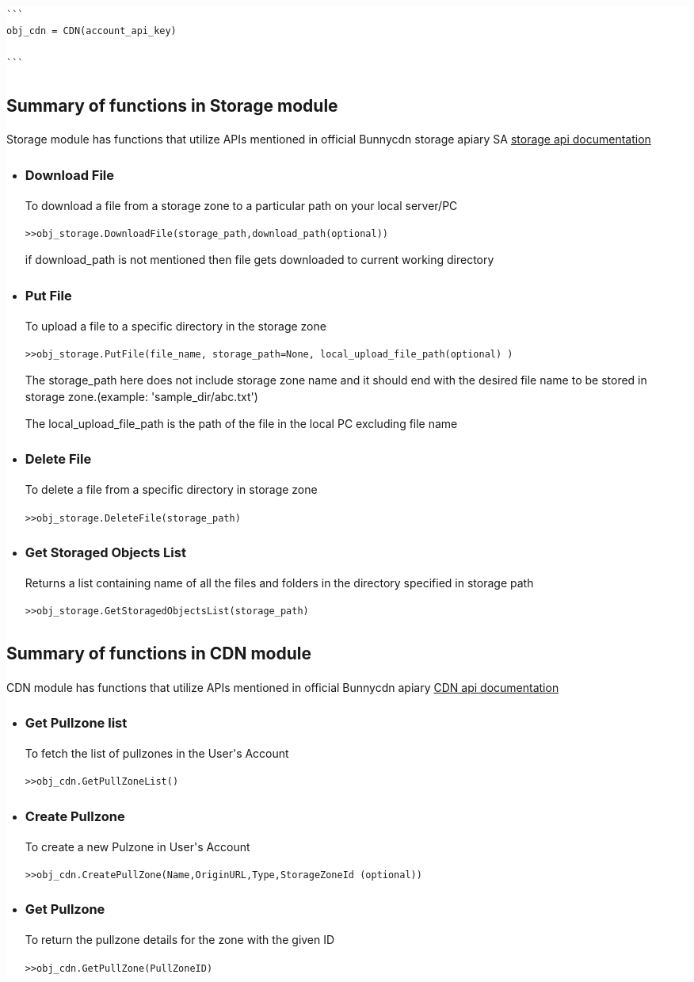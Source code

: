     ```
    obj_cdn = CDN(account_api_key)
    
    ```
## Summary of functions in Storage module
Storage module has functions that utilize APIs mentioned in official Bunnycdn storage apiary SA
[storage api documentation](https://bunnycdnstorage.docs.apiary.io/)


* ### Download File
    To download a file from a storage zone to a particular path on your local server/PC
    ```
    >>obj_storage.DownloadFile(storage_path,download_path(optional))
    ```
    if download_path is not mentioned then file gets downloaded to current working directory

* ### Put File
    To upload a file to a specific directory in the storage zone
    ```
    >>obj_storage.PutFile(file_name, storage_path=None, local_upload_file_path(optional) )
    ```
    The storage_path here does not include storage zone name and it should end with the desired file name to be stored in storage zone.(example: 'sample_dir/abc.txt')
    
    The local_upload_file_path is the path of the file in the local PC excluding file name
* ### Delete File
    To delete a file from a specific directory in storage zone
    ```
    >>obj_storage.DeleteFile(storage_path)
    ```
* ### Get Storaged Objects List
    Returns a list containing name of all the files and folders in the directory specified in storage path
    ```
    >>obj_storage.GetStoragedObjectsList(storage_path)
    ```


## Summary of functions in CDN module
CDN module has functions that utilize APIs mentioned in official Bunnycdn apiary [CDN api documentation](https://bunnycdn.docs.apiary.io)

* ### Get Pullzone list
    To fetch the list of pullzones in the User's Account
    ```
    >>obj_cdn.GetPullZoneList()
    ```
* ### Create Pullzone
    To create a new Pulzone in User's Account
    ```
    >>obj_cdn.CreatePullZone(Name,OriginURL,Type,StorageZoneId (optional))
    ```
* ### Get Pullzone
    To return the pullzone details for the zone with the given ID
    ```
    >>obj_cdn.GetPullZone(PullZoneID)
    ```
